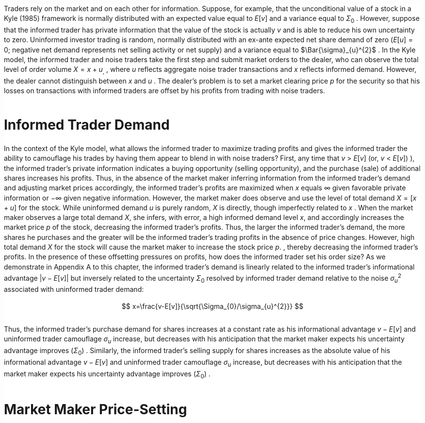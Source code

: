 Traders rely on the market and on each other for information. Suppose, for example, that the unconditional value of a stock in a  Kyle (1985)  framework is normally distributed with an expected value equal to    $E[v]$   and a variance equal to    $\Sigma_{0}$  . However, suppose that the informed trader has private information that the value of the stock is actually    $v$   and is able to reduce his own uncertainty to zero. Uninformed investor trading is random, normally distributed with an ex-ante expected net share demand of zero   $(E[u]{=}0;$   negative net demand represents net selling activity or net supply) and a variance equal to    $\Bar{\sigma}_{u}^{2}$  . In the Kyle model, the informed trader and noise traders take the first step and submit market orders to the dealer, who can observe the total level of order volume    $X{=}x{+}u_{,}$  , where    $u$  reflects aggregate noise trader transactions and  $x$   reflects informed demand. However, the dealer cannot distinguish between  $x$   and    $u$  . The dealer’s problem is to set a market clearing price    $p$   for the security so that his losses on transactions with informed traders are offset by his profits from trading with noise traders.  

# Informed Trader Demand  

In the context of the Kyle model, what allows the informed trader to maximize trading profits and gives the informed trader the ability to camouflage his trades by having them appear to blend in with noise traders? First, any time that    $v\ >\ E[v]$   (or,    $v\ <\ E[v])$  ), the informed trader’s private information indicates a buying opportunity (selling opportunity), and the purchase (sale) of additional shares increases his profits. Thus, in the absence of the market maker inferring information from the informed trader’s demand and adjusting market prices accordingly, the informed trader’s profits are maximized when  $x$   equals    $\infty$   given favorable private information or    $-\infty$   given negative information. However, the market maker does observe and use the level of total demand    $X{=}[x{+}u]$   for the stock. While uninformed demand  $u$   is purely random,    $X$   is directly, though imperfectly related to    $x$  . When the market maker observes a large total demand    $X,$   she infers, with error, a high informed demand level  $x,$   and accordingly increases the market price    $p$   of the stock, decreasing the informed trader’s profits. Thus, the larger the informed trader’s demand, the more shares he purchases and the greater will be the informed trader’s trading profits in the absence of price changes. However, high total demand    $X$   for the stock will cause the market maker to increase the stock price  $p.$  , thereby decreasing the informed trader’s profits. In the presence of these offsetting pressures on profits, how does the informed trader set his order size? As we demonstrate in Appendix A to this chapter, the informed trader’s demand is linearly related to the informed trader’s informational advantage    $|v-E[v]|$   but inversely related to the uncertainty    $\Sigma_{0}$   resolved by informed trader demand relative to the noise    $\sigma_{u}^{2}$    associated with uninformed trader demand:  

$$
x=\frac{v-E[v]}{\sqrt{\Sigma_{0}/\sigma_{u}^{2}}}
$$  
Thus, the informed trader’s purchase demand for shares increases at a constant rate as his informational advantage    $v-E[v]$   and uninformed trader camouflage    $\sigma_{u}$   increase, but decreases with his anticipation that the market maker expects his uncertainty advantage improves   $(\Sigma_{0})$  . Similarly, the informed trader’s selling supply for shares increases as the absolute value of his informational advantage  $v-E[v]$   and uninformed trader camouflage  $\sigma_{u}$   increase, but decreases with his anticipation that the market maker expects his uncertainty advantage improves   $(\Sigma_{0})$  .  

# Market Maker Price-Setting  
